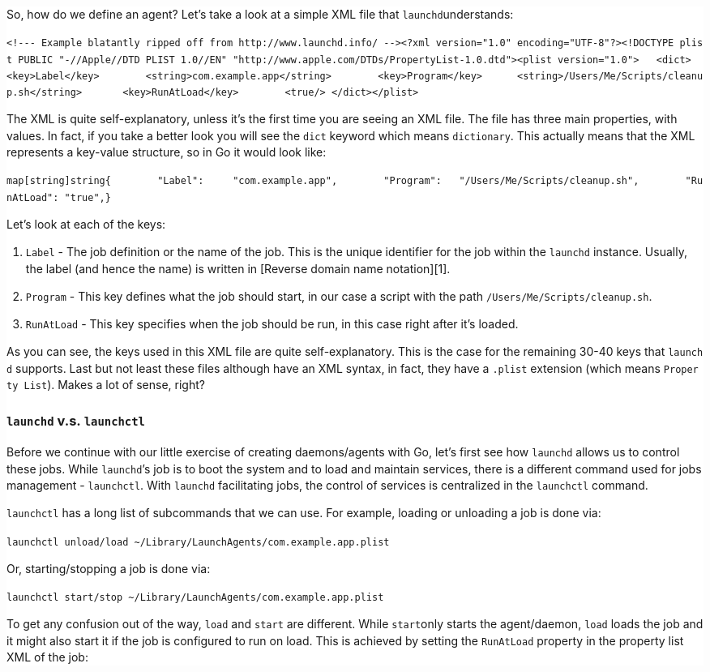 So, how do we define an agent? Let’s take a look at a simple XML file that `launchd`understands:

```
<!--- Example blatantly ripped off from http://www.launchd.info/ --><?xml version="1.0" encoding="UTF-8"?><!DOCTYPE plist PUBLIC "-//Apple//DTD PLIST 1.0//EN" "http://www.apple.com/DTDs/PropertyList-1.0.dtd"><plist version="1.0">	<dict>		<key>Label</key>		<string>com.example.app</string>		<key>Program</key>		<string>/Users/Me/Scripts/cleanup.sh</string>		<key>RunAtLoad</key>		<true/>	</dict></plist>
```

The XML is quite self-explanatory, unless it’s the first time you are seeing an XML file. The file has three main properties, with values. In fact, if you take a better look you will see the `dict` keyword which means `dictionary`. This actually means that the XML represents a key-value structure, so in Go it would look like:

```
map[string]string{        "Label":     "com.example.app",        "Program":   "/Users/Me/Scripts/cleanup.sh",        "RunAtLoad": "true",}
```

Let’s look at each of the keys:

1.  `Label` - The job definition or the name of the job. This is the unique identifier for the job within the `launchd` instance. Usually, the label (and hence the name) is written in [Reverse domain name notation][1].

2.  `Program` - This key defines what the job should start, in our case a script with the path `/Users/Me/Scripts/cleanup.sh`.

3.  `RunAtLoad` - This key specifies when the job should be run, in this case right after it’s loaded.

As you can see, the keys used in this XML file are quite self-explanatory. This is the case for the remaining 30-40 keys that `launchd` supports. Last but not least these files although have an XML syntax, in fact, they have a `.plist` extension (which means `Property List`). Makes a lot of sense, right?

### `launchd` v.s. `launchctl`

Before we continue with our little exercise of creating daemons/agents with Go, let’s first see how `launchd` allows us to control these jobs. While `launchd`’s job is to boot the system and to load and maintain services, there is a different command used for jobs management - `launchctl`. With `launchd` facilitating jobs, the control of services is centralized in the `launchctl` command.

`launchctl` has a long list of subcommands that we can use. For example, loading or unloading a job is done via:

```
launchctl unload/load ~/Library/LaunchAgents/com.example.app.plist
```

Or, starting/stopping a job is done via:

```
launchctl start/stop ~/Library/LaunchAgents/com.example.app.plist
```

To get any confusion out of the way, `load` and `start` are different. While `start`only starts the agent/daemon, `load` loads the job and it might also start it if the job is configured to run on load. This is achieved by setting the `RunAtLoad` property in the property list XML of the job:
